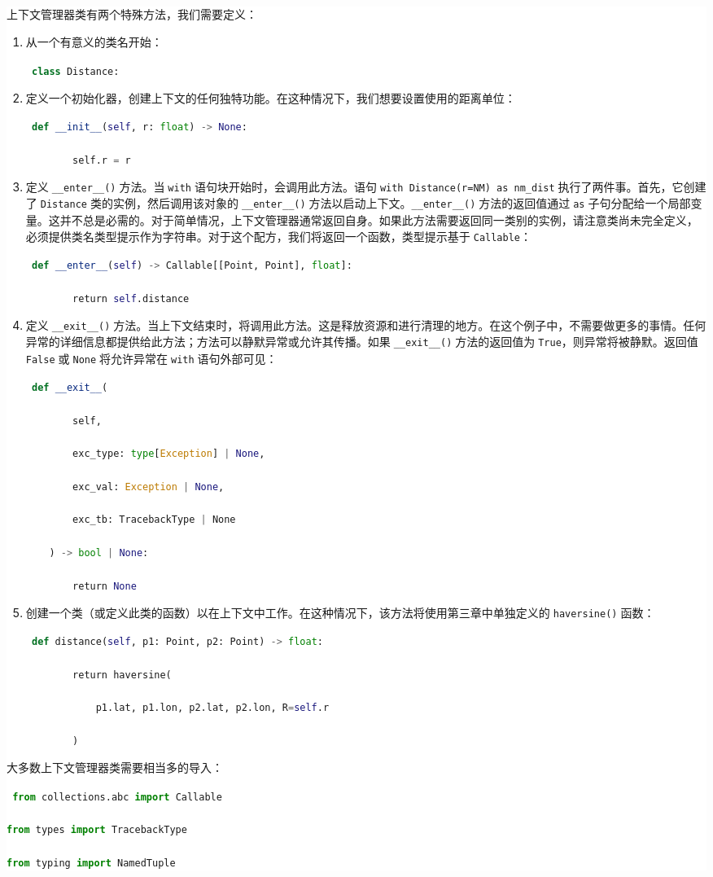 上下文管理器类有两个特殊方法，我们需要定义：

1.  从一个有意义的类名开始：

    ```py
     class Distance:
    ```

1.  定义一个初始化器，创建上下文的任何独特功能。在这种情况下，我们想要设置使用的距离单位：

    ```py
     def __init__(self, r: float) -> None: 

            self.r = r
    ```

1.  定义 `__enter__()` 方法。当 `with` 语句块开始时，会调用此方法。语句 `with Distance(r=NM) as nm_dist` 执行了两件事。首先，它创建了 `Distance` 类的实例，然后调用该对象的 `__enter__()` 方法以启动上下文。`__enter__()` 方法的返回值通过 `as` 子句分配给一个局部变量。这并不总是必需的。对于简单情况，上下文管理器通常返回自身。如果此方法需要返回同一类别的实例，请注意类尚未完全定义，必须提供类名类型提示作为字符串。对于这个配方，我们将返回一个函数，类型提示基于 `Callable`：

    ```py
     def __enter__(self) -> Callable[[Point, Point], float]: 

            return self.distance
    ```

1.  定义 `__exit__()` 方法。当上下文结束时，将调用此方法。这是释放资源和进行清理的地方。在这个例子中，不需要做更多的事情。任何异常的详细信息都提供给此方法；方法可以静默异常或允许其传播。如果 `__exit__()` 方法的返回值为 `True`，则异常将被静默。返回值 `False` 或 `None` 将允许异常在 `with` 语句外部可见：

    ```py
     def __exit__( 

            self, 

            exc_type: type[Exception] | None, 

            exc_val: Exception | None, 

            exc_tb: TracebackType | None 

        ) -> bool | None: 

            return None
    ```

1.  创建一个类（或定义此类的函数）以在上下文中工作。在这种情况下，该方法将使用第三章中单独定义的 `haversine()` 函数：

    ```py
     def distance(self, p1: Point, p2: Point) -> float: 

            return haversine( 

                p1.lat, p1.lon, p2.lat, p2.lon, R=self.r 

            )
    ```

大多数上下文管理器类需要相当多的导入：

```py
 from collections.abc import Callable 

from types import TracebackType 

from typing import NamedTuple
```
